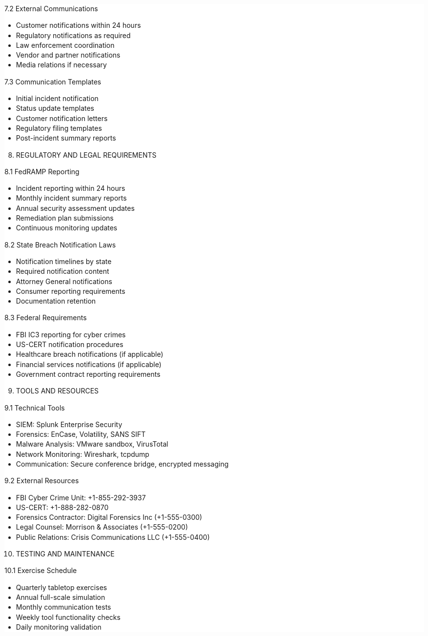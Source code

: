 7.2 External Communications
- Customer notifications within 24 hours
- Regulatory notifications as required
- Law enforcement coordination
- Vendor and partner notifications
- Media relations if necessary

7.3 Communication Templates
- Initial incident notification
- Status update templates
- Customer notification letters
- Regulatory filing templates
- Post-incident summary reports

8. REGULATORY AND LEGAL REQUIREMENTS

8.1 FedRAMP Reporting
- Incident reporting within 24 hours
- Monthly incident summary reports
- Annual security assessment updates
- Remediation plan submissions
- Continuous monitoring updates

8.2 State Breach Notification Laws
- Notification timelines by state
- Required notification content
- Attorney General notifications
- Consumer reporting requirements
- Documentation retention

8.3 Federal Requirements
- FBI IC3 reporting for cyber crimes
- US-CERT notification procedures
- Healthcare breach notifications (if applicable)
- Financial services notifications (if applicable)
- Government contract reporting requirements

9. TOOLS AND RESOURCES

9.1 Technical Tools
- SIEM: Splunk Enterprise Security
- Forensics: EnCase, Volatility, SANS SIFT
- Malware Analysis: VMware sandbox, VirusTotal
- Network Monitoring: Wireshark, tcpdump
- Communication: Secure conference bridge, encrypted messaging

9.2 External Resources
- FBI Cyber Crime Unit: +1-855-292-3937
- US-CERT: +1-888-282-0870
- Forensics Contractor: Digital Forensics Inc (+1-555-0300)
- Legal Counsel: Morrison & Associates (+1-555-0200)
- Public Relations: Crisis Communications LLC (+1-555-0400)

10. TESTING AND MAINTENANCE

10.1 Exercise Schedule
- Quarterly tabletop exercises
- Annual full-scale simulation
- Monthly communication tests
- Weekly tool functionality checks
- Daily monitoring validation
